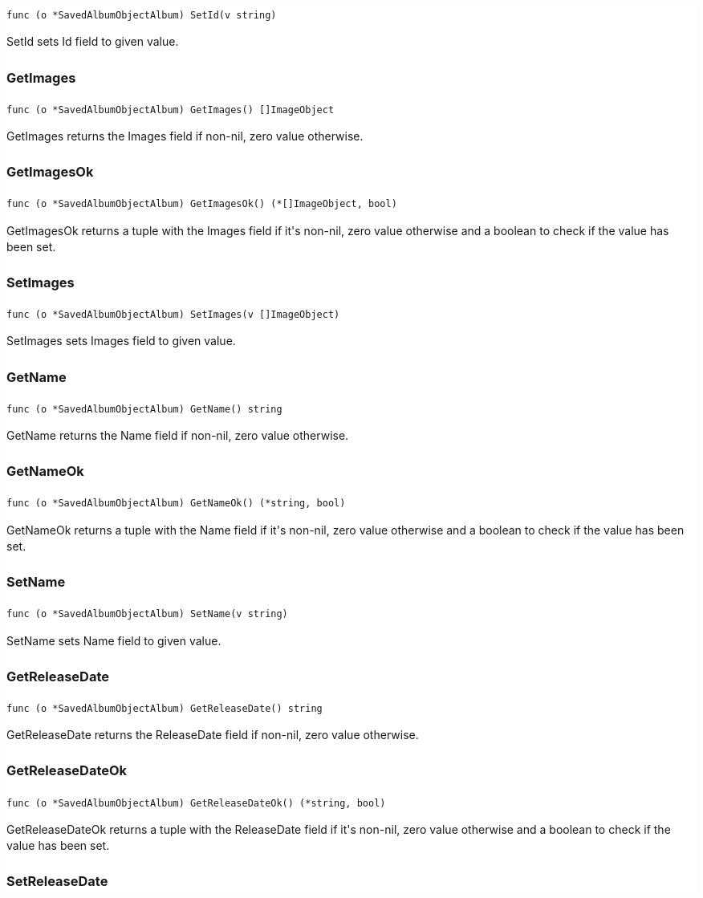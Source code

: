 `func (o *SavedAlbumObjectAlbum) SetId(v string)`

SetId sets Id field to given value.


### GetImages

`func (o *SavedAlbumObjectAlbum) GetImages() []ImageObject`

GetImages returns the Images field if non-nil, zero value otherwise.

### GetImagesOk

`func (o *SavedAlbumObjectAlbum) GetImagesOk() (*[]ImageObject, bool)`

GetImagesOk returns a tuple with the Images field if it's non-nil, zero value otherwise
and a boolean to check if the value has been set.

### SetImages

`func (o *SavedAlbumObjectAlbum) SetImages(v []ImageObject)`

SetImages sets Images field to given value.


### GetName

`func (o *SavedAlbumObjectAlbum) GetName() string`

GetName returns the Name field if non-nil, zero value otherwise.

### GetNameOk

`func (o *SavedAlbumObjectAlbum) GetNameOk() (*string, bool)`

GetNameOk returns a tuple with the Name field if it's non-nil, zero value otherwise
and a boolean to check if the value has been set.

### SetName

`func (o *SavedAlbumObjectAlbum) SetName(v string)`

SetName sets Name field to given value.


### GetReleaseDate

`func (o *SavedAlbumObjectAlbum) GetReleaseDate() string`

GetReleaseDate returns the ReleaseDate field if non-nil, zero value otherwise.

### GetReleaseDateOk

`func (o *SavedAlbumObjectAlbum) GetReleaseDateOk() (*string, bool)`

GetReleaseDateOk returns a tuple with the ReleaseDate field if it's non-nil, zero value otherwise
and a boolean to check if the value has been set.

### SetReleaseDate
